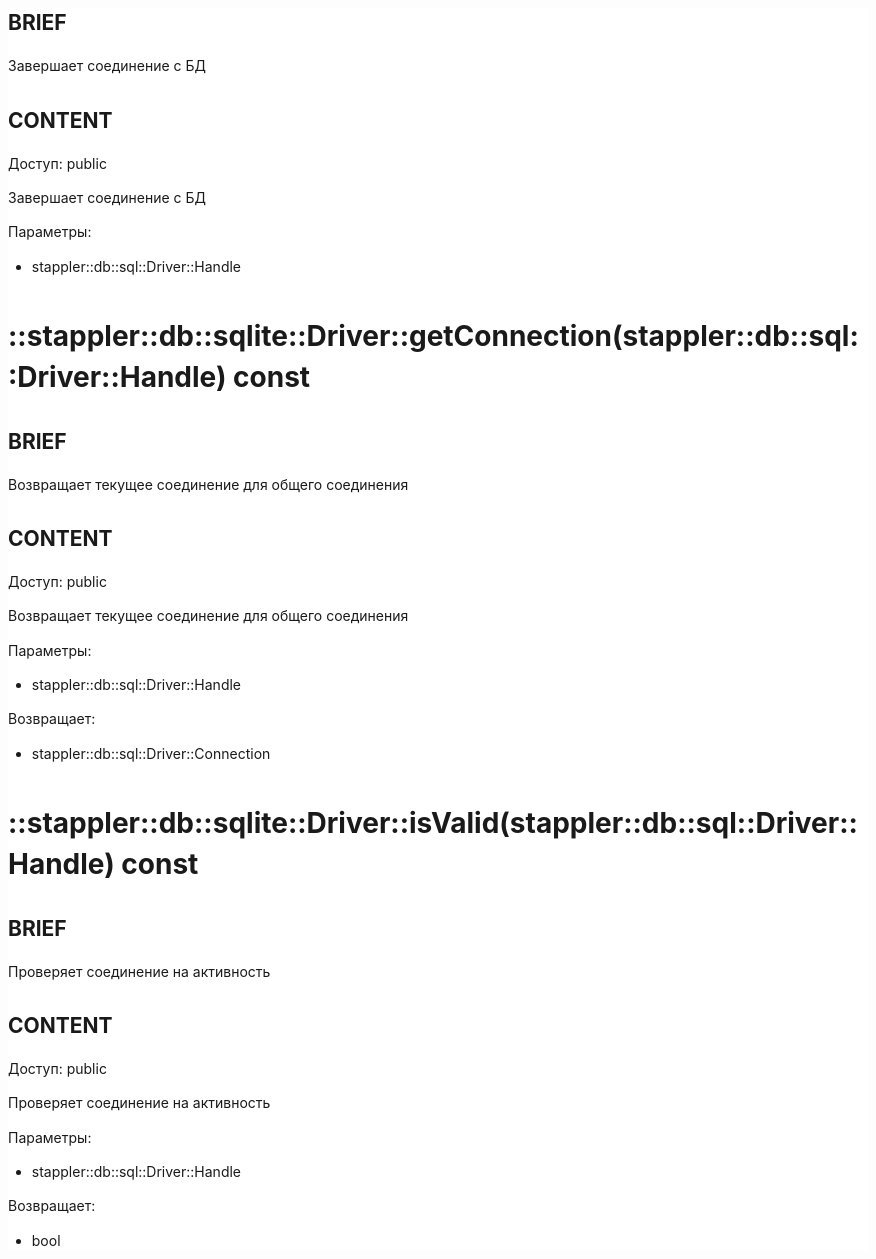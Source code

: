 ## BRIEF

Завершает соединение с БД

## CONTENT

Доступ: public

Завершает соединение с БД

Параметры:
* stappler::db::sql::Driver::Handle


# ::stappler::db::sqlite::Driver::getConnection(stappler::db::sql::Driver::Handle) const

## BRIEF

Возвращает текущее соединение для общего соединения

## CONTENT

Доступ: public

Возвращает текущее соединение для общего соединения

Параметры:
* stappler::db::sql::Driver::Handle

Возвращает:
* stappler::db::sql::Driver::Connection

# ::stappler::db::sqlite::Driver::isValid(stappler::db::sql::Driver::Handle) const

## BRIEF

Проверяет соединение на активность

## CONTENT

Доступ: public

Проверяет соединение на активность

Параметры:
* stappler::db::sql::Driver::Handle

Возвращает:
* bool

